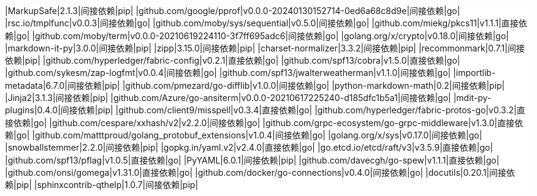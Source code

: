 |MarkupSafe|2.1.3|间接依赖|pip|
|github.com/google/pprof|v0.0.0-20240130152714-0ed6a68c8d9e|间接依赖|go|
|rsc.io/tmplfunc|v0.0.3|间接依赖|go|
|github.com/moby/sys/sequential|v0.5.0|间接依赖|go|
|github.com/miekg/pkcs11|v1.1.1|直接依赖|go|
|github.com/moby/term|v0.0.0-20210619224110-3f7ff695adc6|间接依赖|go|
|golang.org/x/crypto|v0.18.0|间接依赖|go|
|markdown-it-py|3.0.0|间接依赖|pip|
|zipp|3.15.0|间接依赖|pip|
|charset-normalizer|3.3.2|间接依赖|pip|
|recommonmark|0.7.1|间接依赖|pip|
|github.com/hyperledger/fabric-config|v0.2.1|直接依赖|go|
|github.com/spf13/cobra|v1.5.0|直接依赖|go|
|github.com/sykesm/zap-logfmt|v0.0.4|间接依赖|go|
|github.com/spf13/jwalterweatherman|v1.1.0|间接依赖|go|
|importlib-metadata|6.7.0|间接依赖|pip|
|github.com/pmezard/go-difflib|v1.0.0|间接依赖|go|
|python-markdown-math|0.2|间接依赖|pip|
|Jinja2|3.1.3|间接依赖|pip|
|github.com/Azure/go-ansiterm|v0.0.0-20210617225240-d185dfc1b5a1|间接依赖|go|
|mdit-py-plugins|0.4.0|间接依赖|pip|
|github.com/client9/misspell|v0.3.4|直接依赖|go|
|github.com/hyperledger/fabric-protos-go|v0.3.2|直接依赖|go|
|github.com/cespare/xxhash/v2|v2.2.0|间接依赖|go|
|github.com/grpc-ecosystem/go-grpc-middleware|v1.3.0|直接依赖|go|
|github.com/matttproud/golang_protobuf_extensions|v1.0.4|间接依赖|go|
|golang.org/x/sys|v0.17.0|间接依赖|go|
|snowballstemmer|2.2.0|间接依赖|pip|
|gopkg.in/yaml.v2|v2.4.0|直接依赖|go|
|go.etcd.io/etcd/raft/v3|v3.5.9|直接依赖|go|
|github.com/spf13/pflag|v1.0.5|直接依赖|go|
|PyYAML|6.0.1|间接依赖|pip|
|github.com/davecgh/go-spew|v1.1.1|直接依赖|go|
|github.com/onsi/gomega|v1.31.0|直接依赖|go|
|github.com/docker/go-connections|v0.4.0|间接依赖|go|
|docutils|0.20.1|间接依赖|pip|
|sphinxcontrib-qthelp|1.0.7|间接依赖|pip|
